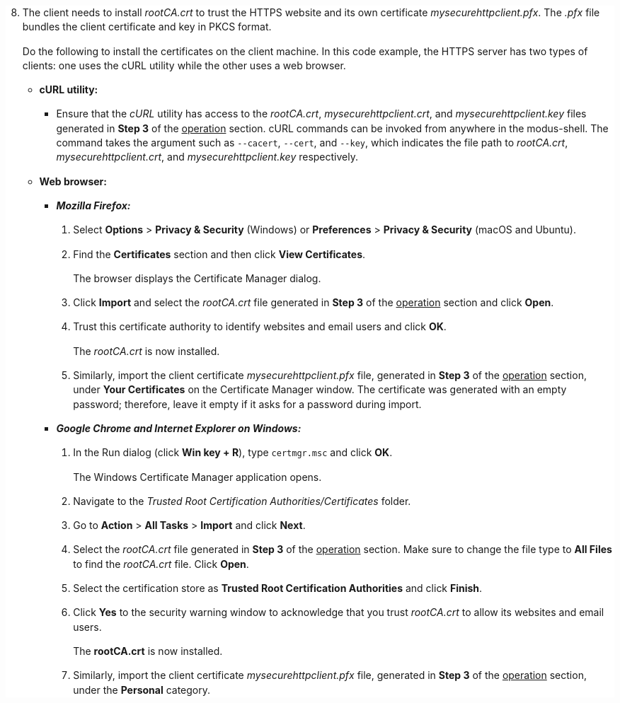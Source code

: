 8. The client needs to install *rootCA.crt* to trust the HTTPS website and its own certificate *mysecurehttpclient.pfx*. The *.pfx* file bundles the client certificate and key in PKCS format.

   Do the following to install the certificates on the client machine. In this code example, the HTTPS server has two types of clients: one uses the cURL utility while the other uses a web browser.

    - **cURL utility:**

        - Ensure that the *cURL* utility has access to the *rootCA.crt*, *mysecurehttpclient.crt*, and *mysecurehttpclient.key* files generated in **Step 3** of the [operation](#operation) section. cURL commands can be invoked from anywhere in the modus-shell. The command takes the argument such as `--cacert`, `--cert`, and `--key`, which indicates the file path to *rootCA.crt*, *mysecurehttpclient.crt*, and *mysecurehttpclient.key* respectively.

    - **Web browser:**

        - ***Mozilla Firefox:***

            1. Select **Options** > **Privacy & Security** (Windows) or **Preferences** > **Privacy & Security** (macOS and Ubuntu).

            2. Find the **Certificates** section and then click **View Certificates**.

               The browser displays the Certificate Manager dialog.

            3. Click **Import** and select the *rootCA.crt* file generated in **Step 3** of the [operation](#operation) section and click **Open**.

            4. Trust this certificate authority to identify websites and email users and click **OK**.

               The *rootCA.crt* is now installed.

            5. Similarly, import the client certificate *mysecurehttpclient.pfx* file, generated in **Step 3** of the [operation](#operation) section, under **Your Certificates** on the Certificate Manager window. The certificate was generated with an empty password; therefore, leave it empty if it asks for a password during import.

        - ***Google Chrome and Internet Explorer on Windows:***

            1. In the  Run dialog (click **Win key + R**), type `certmgr.msc` and click **OK**.

               The Windows Certificate Manager application opens.

            2. Navigate to the *Trusted Root Certification Authorities/Certificates* folder.

            3. Go to **Action** > **All Tasks** > **Import** and click **Next**.

            4. Select the *rootCA.crt* file generated in **Step 3** of the [operation](#operation) section. Make sure to change the file type to **All Files** to find the *rootCA.crt* file. Click **Open**.

            5. Select the certification store as **Trusted Root Certification Authorities** and click **Finish**.

            6. Click **Yes** to the security warning window to acknowledge that you trust *rootCA.crt* to allow its websites and email users.

               The **rootCA.crt** is now installed.

            7. Similarly, import the client certificate *mysecurehttpclient.pfx* file, generated in **Step 3** of the [operation](#operation) section, under the **Personal** category.
